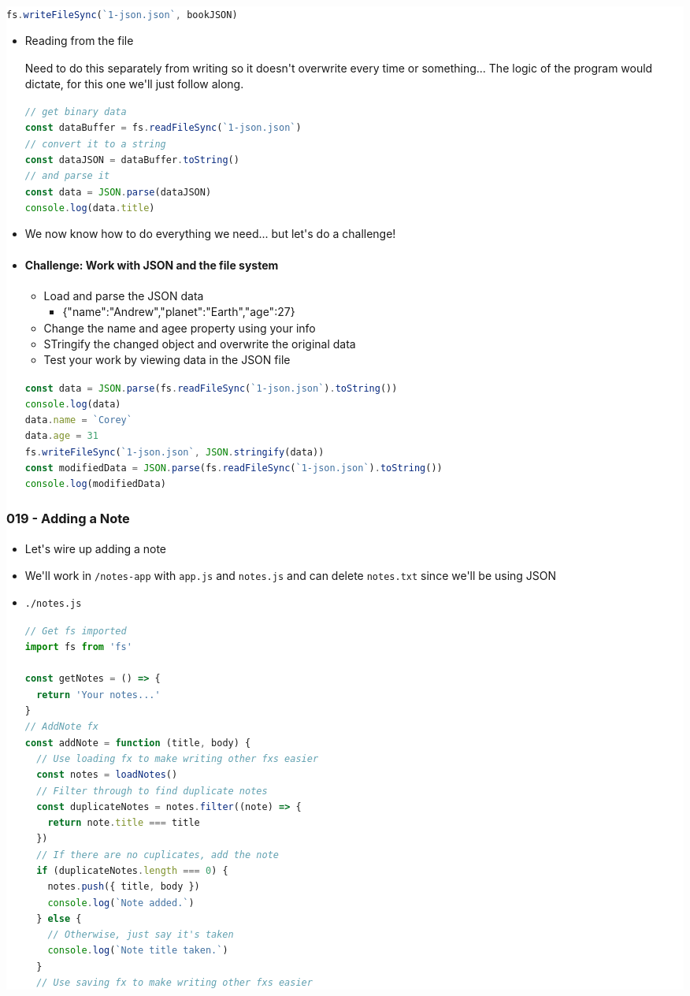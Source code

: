   ```js
  fs.writeFileSync(`1-json.json`, bookJSON)
  ```

- Reading from the file

  Need to do this separately from writing so it doesn't overwrite every time or something... The logic of the program would dictate, for this one we'll just follow along.

  ```js
  // get binary data
  const dataBuffer = fs.readFileSync(`1-json.json`)
  // convert it to a string
  const dataJSON = dataBuffer.toString()
  // and parse it
  const data = JSON.parse(dataJSON)
  console.log(data.title)
  ```

- We now know how to do everything we need... but let's do a challenge!
- #### Challenge: Work with JSON and the file system
  - Load and parse the JSON data
    - {"name":"Andrew","planet":"Earth","age":27}
  - Change the name and agee property using your info
  - STringify the changed object and overwrite the original data
  - Test your work by viewing data in the JSON file
  ```js
  const data = JSON.parse(fs.readFileSync(`1-json.json`).toString())
  console.log(data)
  data.name = `Corey`
  data.age = 31
  fs.writeFileSync(`1-json.json`, JSON.stringify(data))
  const modifiedData = JSON.parse(fs.readFileSync(`1-json.json`).toString())
  console.log(modifiedData)
  ```

### 019 - Adding a Note

- Let's wire up adding a note
- We'll work in `/notes-app` with `app.js` and `notes.js` and can delete `notes.txt` since we'll be using JSON
- `./notes.js`

  ```js
  // Get fs imported
  import fs from 'fs'

  const getNotes = () => {
    return 'Your notes...'
  }
  // AddNote fx
  const addNote = function (title, body) {
    // Use loading fx to make writing other fxs easier
    const notes = loadNotes()
    // Filter through to find duplicate notes
    const duplicateNotes = notes.filter((note) => {
      return note.title === title
    })
    // If there are no cuplicates, add the note
    if (duplicateNotes.length === 0) {
      notes.push({ title, body })
      console.log(`Note added.`)
    } else {
      // Otherwise, just say it's taken
      console.log(`Note title taken.`)
    }
    // Use saving fx to make writing other fxs easier
  ```